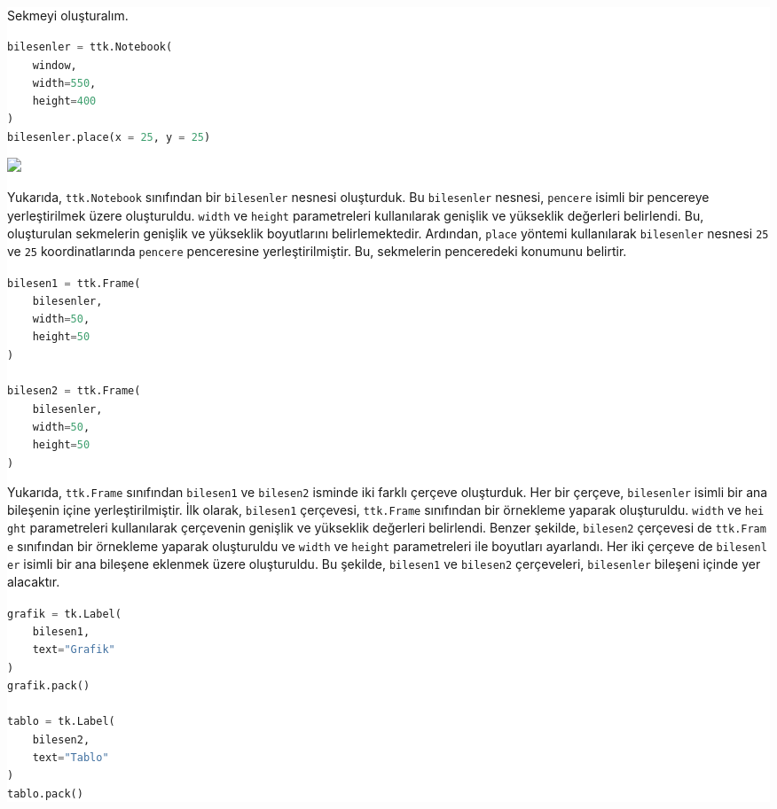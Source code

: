 Sekmeyi oluşturalım.

```python
bilesenler = ttk.Notebook(
    window,
    width=550,
    height=400
)
bilesenler.place(x = 25, y = 25)
```

![](./imgs/tabs.PNG)

Yukarıda, `ttk.Notebook` sınıfından bir `bilesenler` nesnesi oluşturduk. Bu `bilesenler` nesnesi, `pencere` isimli bir pencereye yerleştirilmek üzere oluşturuldu. `width` ve `height` parametreleri kullanılarak genişlik ve yükseklik değerleri belirlendi. Bu, oluşturulan sekmelerin genişlik ve yükseklik boyutlarını belirlemektedir. Ardından, `place` yöntemi kullanılarak `bilesenler` nesnesi `25` ve `25` koordinatlarında `pencere` penceresine yerleştirilmiştir. Bu, sekmelerin penceredeki konumunu belirtir.

```python
bilesen1 = ttk.Frame(
    bilesenler,
    width=50,
    height=50
)

bilesen2 = ttk.Frame(
    bilesenler,
    width=50,
    height=50
)
```

Yukarıda, `ttk.Frame` sınıfından `bilesen1` ve `bilesen2` isminde iki farklı çerçeve oluşturduk. Her bir çerçeve, `bilesenler` isimli bir ana bileşenin içine yerleştirilmiştir. İlk olarak, `bilesen1` çerçevesi, `ttk.Frame` sınıfından bir örnekleme yaparak oluşturuldu. `width` ve `height` parametreleri kullanılarak çerçevenin genişlik ve yükseklik değerleri belirlendi. Benzer şekilde, `bilesen2` çerçevesi de `ttk.Frame` sınıfından bir örnekleme yaparak oluşturuldu ve `width` ve `height` parametreleri ile boyutları ayarlandı. Her iki çerçeve de `bilesenler` isimli bir ana bileşene eklenmek üzere oluşturuldu. Bu şekilde, `bilesen1` ve `bilesen2` çerçeveleri, `bilesenler` bileşeni içinde yer alacaktır.

```python
grafik = tk.Label(
    bilesen1,
    text="Grafik"
)
grafik.pack()

tablo = tk.Label(
    bilesen2,
    text="Tablo"
)
tablo.pack()
```
